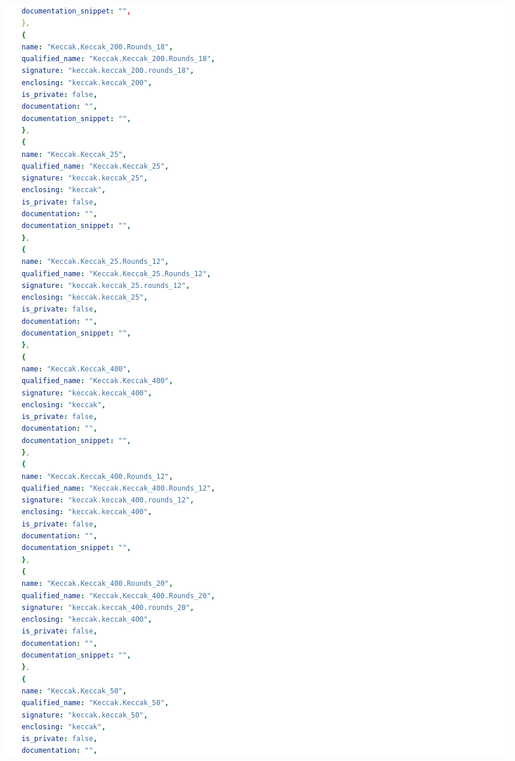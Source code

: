 ```yaml
    documentation_snippet: "",
    },
    {
    name: "Keccak.Keccak_200.Rounds_18",
    qualified_name: "Keccak.Keccak_200.Rounds_18",
    signature: "keccak.keccak_200.rounds_18",
    enclosing: "keccak.keccak_200",
    is_private: false,
    documentation: "",
    documentation_snippet: "",
    },
    {
    name: "Keccak.Keccak_25",
    qualified_name: "Keccak.Keccak_25",
    signature: "keccak.keccak_25",
    enclosing: "keccak",
    is_private: false,
    documentation: "",
    documentation_snippet: "",
    },
    {
    name: "Keccak.Keccak_25.Rounds_12",
    qualified_name: "Keccak.Keccak_25.Rounds_12",
    signature: "keccak.keccak_25.rounds_12",
    enclosing: "keccak.keccak_25",
    is_private: false,
    documentation: "",
    documentation_snippet: "",
    },
    {
    name: "Keccak.Keccak_400",
    qualified_name: "Keccak.Keccak_400",
    signature: "keccak.keccak_400",
    enclosing: "keccak",
    is_private: false,
    documentation: "",
    documentation_snippet: "",
    },
    {
    name: "Keccak.Keccak_400.Rounds_12",
    qualified_name: "Keccak.Keccak_400.Rounds_12",
    signature: "keccak.keccak_400.rounds_12",
    enclosing: "keccak.keccak_400",
    is_private: false,
    documentation: "",
    documentation_snippet: "",
    },
    {
    name: "Keccak.Keccak_400.Rounds_20",
    qualified_name: "Keccak.Keccak_400.Rounds_20",
    signature: "keccak.keccak_400.rounds_20",
    enclosing: "keccak.keccak_400",
    is_private: false,
    documentation: "",
    documentation_snippet: "",
    },
    {
    name: "Keccak.Keccak_50",
    qualified_name: "Keccak.Keccak_50",
    signature: "keccak.keccak_50",
    enclosing: "keccak",
    is_private: false,
    documentation: "",
```